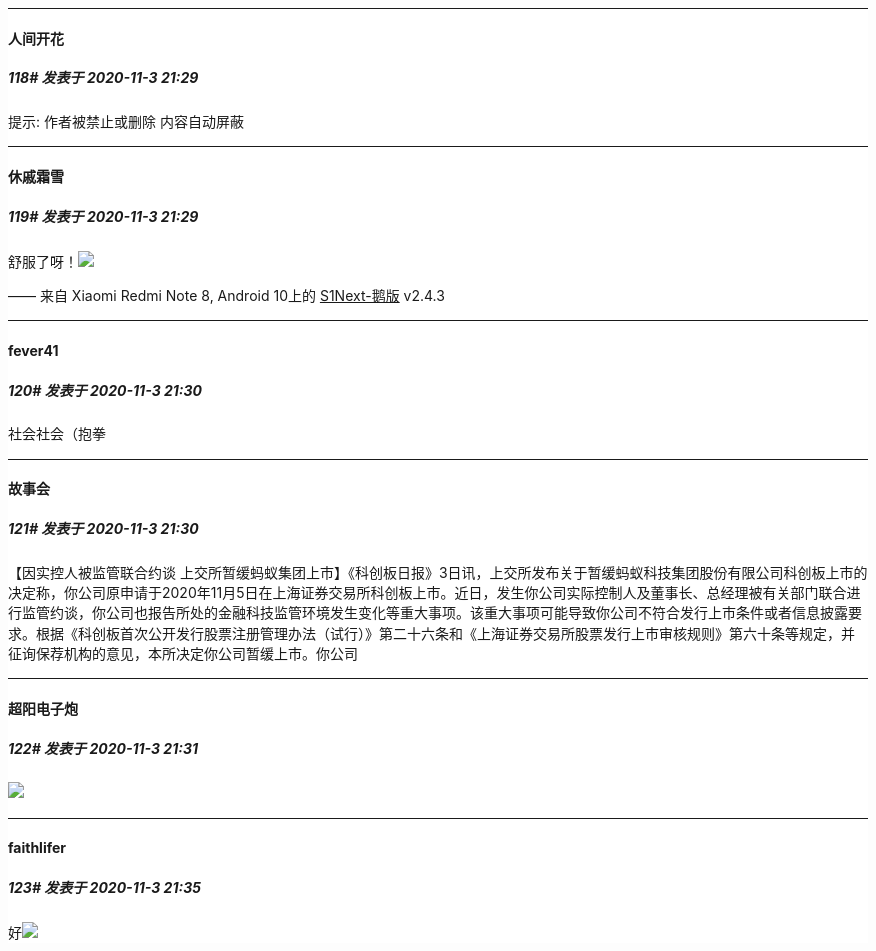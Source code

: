 
-----

####  人间开花  
##### 118#       发表于 2020-11-3 21:29

提示: 作者被禁止或删除 内容自动屏蔽


-----

####  休戚霜雪  
##### 119#       发表于 2020-11-3 21:29


舒服了呀！<img src="https://static.saraba1st.com/image/smiley/face2017/033.png" referrerpolicy="no-referrer">

—— 来自 Xiaomi Redmi Note 8, Android 10上的 [S1Next-鹅版](https://github.com/ykrank/S1-Next/releases) v2.4.3


-----

####  fever41  
##### 120#       发表于 2020-11-3 21:30


社会社会（抱拳


-----

####  故事会  
##### 121#       发表于 2020-11-3 21:30


【因实控人被监管联合约谈 上交所暂缓蚂蚁集团上市】《科创板日报》3日讯，上交所发布关于暂缓蚂蚁科技集团股份有限公司科创板上市的决定称，你公司原申请于2020年11月5日在上海证券交易所科创板上市。近日，发生你公司实际控制人及董事长、总经理被有关部门联合进行监管约谈，你公司也报告所处的金融科技监管环境发生变化等重大事项。该重大事项可能导致你公司不符合发行上市条件或者信息披露要求。根据《科创板首次公开发行股票注册管理办法（试行）》第二十六条和《上海证券交易所股票发行上市审核规则》第六十条等规定，并征询保荐机构的意见，本所决定你公司暂缓上市。你公司


-----

####  超阳电子炮  
##### 122#       发表于 2020-11-3 21:31


<img src="https://static.saraba1st.com/image/smiley/face2017/067.png" referrerpolicy="no-referrer">


-----

####  faithlifer  
##### 123#       发表于 2020-11-3 21:35


好<img src="https://static.saraba1st.com/image/smiley/face2017/067.png" referrerpolicy="no-referrer">
